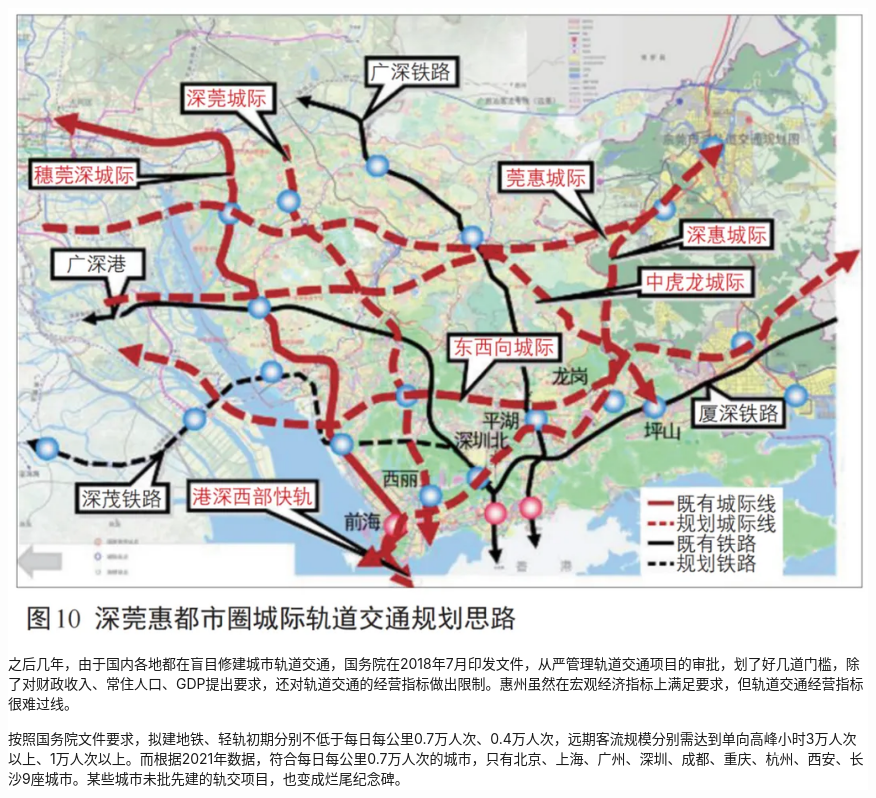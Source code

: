 ![](/images/btnews/0601_0700/0684/0684_17.webp)

之后几年，由于国内各地都在盲目修建城市轨道交通，国务院在2018年7月印发文件，从严管理轨道交通项目的审批，划了好几道门槛，除了对财政收入、常住人口、GDP提出要求，还对轨道交通的经营指标做出限制。惠州虽然在宏观经济指标上满足要求，但轨道交通经营指标很难过线。

按照国务院文件要求，拟建地铁、轻轨初期分别不低于每日每公里0.7万人次、0.4万人次，远期客流规模分别需达到单向高峰小时3万人次以上、1万人次以上。而根据2021年数据，符合每日每公里0.7万人次的城市，只有北京、上海、广州、深圳、成都、重庆、杭州、西安、长沙9座城市。某些城市未批先建的轨交项目，也变成烂尾纪念碑。
